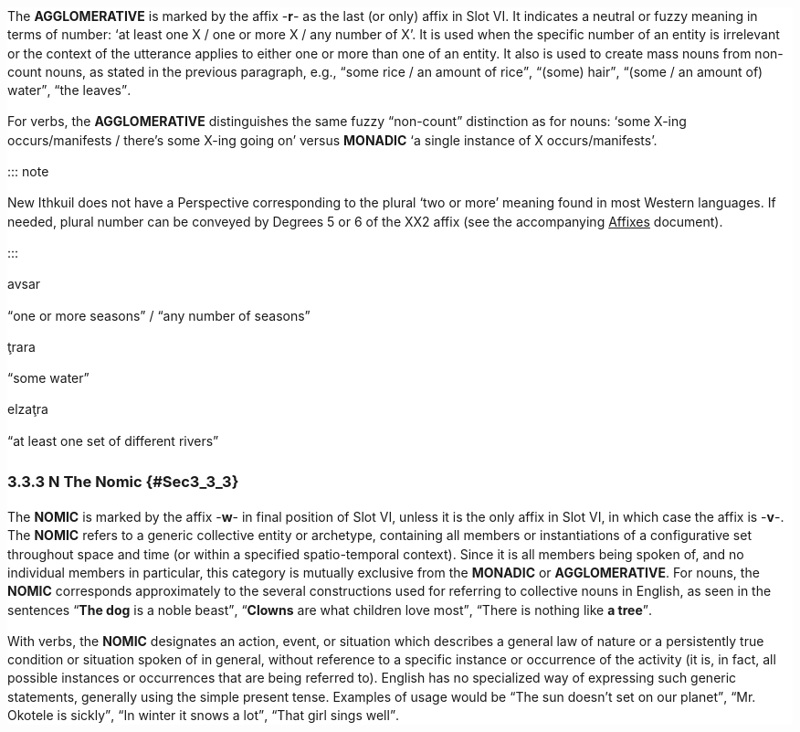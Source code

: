 The **AGGLOMERATIVE** is marked by the affix -**r**- as the last (or only) affix in Slot VI. It indicates a neutral or fuzzy meaning in terms of number: ‘at least one X / one or more X / any number of X’. It is used when the specific number of an entity is irrelevant or the context of the utterance applies to either one or more than one of an entity. It also is used to create mass nouns from non-count nouns, as stated in the previous paragraph, e.g., <q>some rice / an amount of rice</q>, <q>(some) hair</q>, <q>(some / an amount of) water</q>, <q>the leaves</q>.

For verbs, the **AGGLOMERATIVE** distinguishes the same fuzzy “non-count” distinction as for nouns: ‘some X-ing occurs/manifests / there’s some X-ing going on’ versus **MONADIC** ‘a single instance of X occurs/manifests’.

::: note

New Ithkuil does not have a Perspective corresponding to the plural ‘two or more’ meaning found in most Western languages. If needed, plural number can be conveyed by Degrees 5 or 6 of the <abbr>XX2</abbr> affix (see the accompanying [Affixes](http://ithkuil.net/newithkuil_affixes.pdf) document).

:::

<div class="indent">
  <dl class="gloss">
    <dt>avsar</dt>
  </dl>
  <div class="glend"><q>one or more seasons</q> / <q>any number of seasons</q></div>
  <dl class="gloss">
    <dt>ţrara</dt>
  </dl>
  <div class="glend"><q>some water</q></div>
  <dl class="gloss">
    <dt>elzaţra</dt>
  </dl>
  <div class="glend"><q>at least one set of different rivers</q></div>
</div>

### 3.3.3 <abbr>N</abbr> The Nomic {#Sec3_3_3}

The **NOMIC** is marked by the affix -**w**- in final position of Slot VI, unless it is the only affix in Slot VI, in which case the affix is -**v**-. The **NOMIC** refers to a generic collective entity or archetype, containing all members or instantiations of a configurative set throughout space and time (or within a specified spatio-temporal context). Since it is all members being spoken of, and no individual members in particular, this category is mutually exclusive from the **MONADIC** or **AGGLOMERATIVE**. For nouns, the **NOMIC** corresponds approximately to the several constructions used for referring to collective nouns in English, as seen in the sentences <q><strong>The dog</strong> is a noble beast</q>, <q><strong>Clowns</strong> are what children love most</q>, <q>There is nothing like <strong>a tree</strong></q>.

With verbs, the **NOMIC** designates an action, event, or situation which describes a general law of nature or a persistently true condition or situation spoken of in general, without reference to a specific instance or occurrence of the activity (it is, in fact, all possible instances or occurrences that are being referred to). English has no specialized way of expressing such generic statements, generally using the simple present tense. Examples of usage would be <q>The sun doesn’t set on our planet</q>, <q>Mr. Okotele is sickly</q>, <q>In winter it snows a lot</q>, <q>That girl sings well</q>.
